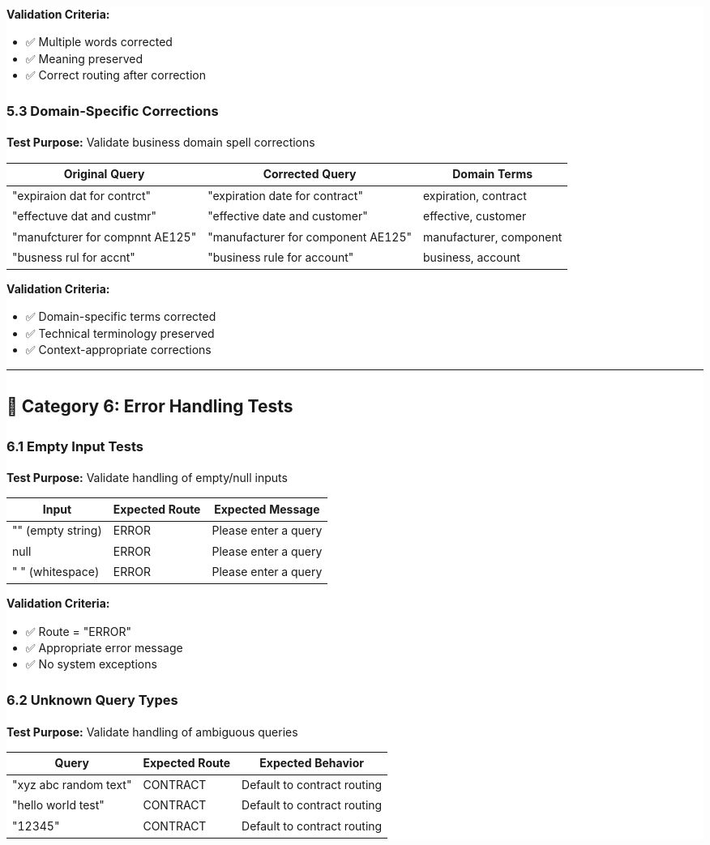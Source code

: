 **Validation Criteria:**
- ✅ Multiple words corrected
- ✅ Meaning preserved
- ✅ Correct routing after correction

### **5.3 Domain-Specific Corrections**

**Test Purpose:** Validate business domain spell corrections

| Original Query | Corrected Query | Domain Terms |
|---------------|----------------|--------------|
| "expiraion dat for contrct" | "expiration date for contract" | expiration, contract |
| "effectuve dat and custmr" | "effective date and customer" | effective, customer |
| "manufcturer for compnnt AE125" | "manufacturer for component AE125" | manufacturer, component |
| "busness rul for accnt" | "business rule for account" | business, account |

**Validation Criteria:**
- ✅ Domain-specific terms corrected
- ✅ Technical terminology preserved
- ✅ Context-appropriate corrections

---

## 🚨 **Category 6: Error Handling Tests**

### **6.1 Empty Input Tests**

**Test Purpose:** Validate handling of empty/null inputs

| Input | Expected Route | Expected Message |
|-------|---------------|------------------|
| "" (empty string) | ERROR | Please enter a query |
| null | ERROR | Please enter a query |
| "   " (whitespace) | ERROR | Please enter a query |

**Validation Criteria:**
- ✅ Route = "ERROR"
- ✅ Appropriate error message
- ✅ No system exceptions

### **6.2 Unknown Query Types**

**Test Purpose:** Validate handling of ambiguous queries

| Query | Expected Route | Expected Behavior |
|-------|---------------|------------------|
| "xyz abc random text" | CONTRACT | Default to contract routing |
| "hello world test" | CONTRACT | Default to contract routing |
| "12345" | CONTRACT | Default to contract routing |
